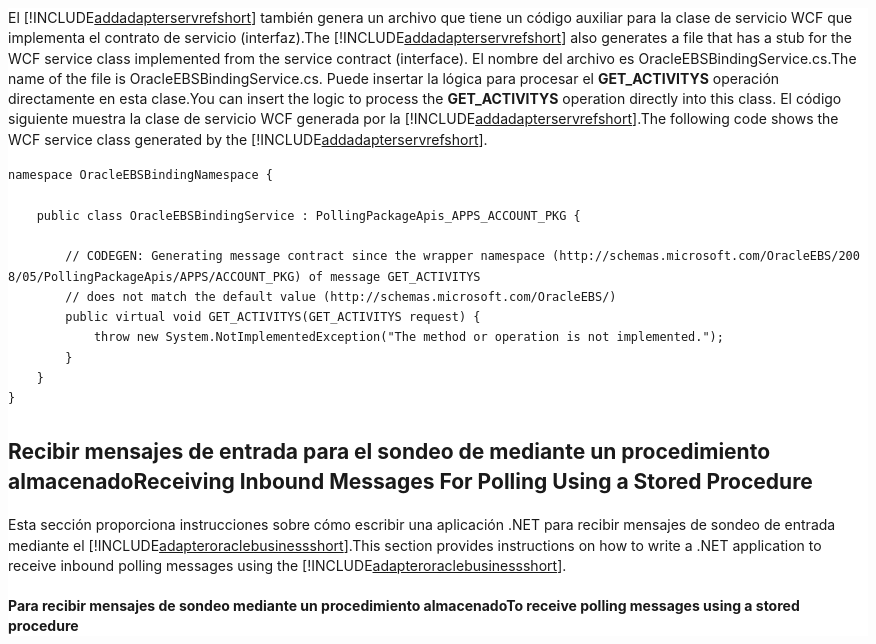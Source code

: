  <span data-ttu-id="36339-179">El [!INCLUDE[addadapterservrefshort](../../includes/addadapterservrefshort-md.md)] también genera un archivo que tiene un código auxiliar para la clase de servicio WCF que implementa el contrato de servicio (interfaz).</span><span class="sxs-lookup"><span data-stu-id="36339-179">The [!INCLUDE[addadapterservrefshort](../../includes/addadapterservrefshort-md.md)] also generates a file that has a stub for the WCF service class implemented from the service contract (interface).</span></span> <span data-ttu-id="36339-180">El nombre del archivo es OracleEBSBindingService.cs.</span><span class="sxs-lookup"><span data-stu-id="36339-180">The name of the file is OracleEBSBindingService.cs.</span></span> <span data-ttu-id="36339-181">Puede insertar la lógica para procesar el **GET_ACTIVITYS** operación directamente en esta clase.</span><span class="sxs-lookup"><span data-stu-id="36339-181">You can insert the logic to process the **GET_ACTIVITYS** operation directly into this class.</span></span> <span data-ttu-id="36339-182">El código siguiente muestra la clase de servicio WCF generada por la [!INCLUDE[addadapterservrefshort](../../includes/addadapterservrefshort-md.md)].</span><span class="sxs-lookup"><span data-stu-id="36339-182">The following code shows the WCF service class generated by the [!INCLUDE[addadapterservrefshort](../../includes/addadapterservrefshort-md.md)].</span></span>  
  
```  
namespace OracleEBSBindingNamespace {  
  
    public class OracleEBSBindingService : PollingPackageApis_APPS_ACCOUNT_PKG {  
  
        // CODEGEN: Generating message contract since the wrapper namespace (http://schemas.microsoft.com/OracleEBS/2008/05/PollingPackageApis/APPS/ACCOUNT_PKG) of message GET_ACTIVITYS   
        // does not match the default value (http://schemas.microsoft.com/OracleEBS/)  
        public virtual void GET_ACTIVITYS(GET_ACTIVITYS request) {  
            throw new System.NotImplementedException("The method or operation is not implemented.");  
        }  
    }  
}  
```  
  
## <a name="receiving-inbound-messages-for-polling-using-a-stored-procedure"></a><span data-ttu-id="36339-183">Recibir mensajes de entrada para el sondeo de mediante un procedimiento almacenado</span><span class="sxs-lookup"><span data-stu-id="36339-183">Receiving Inbound Messages For Polling Using a Stored Procedure</span></span>  
 <span data-ttu-id="36339-184">Esta sección proporciona instrucciones sobre cómo escribir una aplicación .NET para recibir mensajes de sondeo de entrada mediante el [!INCLUDE[adapteroraclebusinessshort](../../includes/adapteroraclebusinessshort-md.md)].</span><span class="sxs-lookup"><span data-stu-id="36339-184">This section provides instructions on how to write a .NET application to receive inbound polling messages using the [!INCLUDE[adapteroraclebusinessshort](../../includes/adapteroraclebusinessshort-md.md)].</span></span>  
  
#### <a name="to-receive-polling-messages-using-a-stored-procedure"></a><span data-ttu-id="36339-185">Para recibir mensajes de sondeo mediante un procedimiento almacenado</span><span class="sxs-lookup"><span data-stu-id="36339-185">To receive polling messages using a stored procedure</span></span>  
  